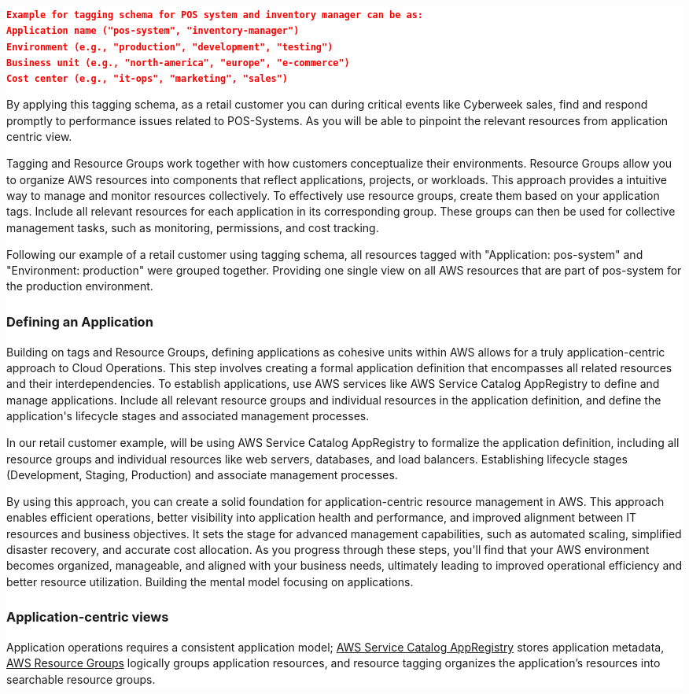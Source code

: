 
```json
Example for tagging schema for POS system and inventory manager can be as:
Application name ("pos-system", "inventory-manager")
Environment (e.g., "production", "development", "testing")
Business unit (e.g., "north-america", "europe", "e-commerce")
Cost center (e.g., "it-ops", "marketing", "sales")
```


By applying this tagging schema, as a retail customer you can during critical events like Cyberweek sales, find and respond promptly to performance issues related to POS-Systems. As you will be able to pinpoint the relevant resources from application centric view.

Tagging and Resource Groups work together with how customers conceptualize their environments. Resource Groups allow you to organize AWS resources into components that reflect applications, projects, or workloads. This approach provides a intuitive way to manage and monitor resources collectively. To effectively use resource groups, create them based on your application tags. Include all relevant resources for each application in its corresponding group. These groups can then be used for collective management tasks, such as monitoring, permissions, and cost tracking. 

Following our example of a retail customer using tagging schema, all resources tagged with "Application: pos-system" and "Environment: production" were grouped together. Providing one single view on all AWS resources that are part of pos-system for the production environment.

### **Defining an Application** 

Building on tags and Resource Groups, defining applications as cohesive units within AWS allows for a truly application-centric approach to Cloud Operations. This step involves creating a formal application definition that encompasses all related resources and their interdependencies. To establish applications, use AWS services like AWS Service Catalog AppRegistry to define and manage applications. Include all relevant resource groups and individual resources in the application definition, and define the application's lifecycle stages and associated management processes.

In our retail customer example, will be using AWS Service Catalog AppRegistry to formalize the application definition, including all resource groups and individual resources like web servers, databases, and load balancers. Establishing lifecycle stages (Development, Staging, Production) and associate management processes.

By using this approach, you can create a solid foundation for application-centric resource management in AWS. This approach enables efficient operations, better visibility into application health and performance, and improved alignment between IT resources and business objectives. It sets the stage for advanced management capabilities, such as automated scaling, simplified disaster recovery, and accurate cost allocation. As you progress through these steps, you'll find that your AWS environment becomes organized, manageable, and aligned with your business needs, ultimately leading to improved operational efficiency and better resource utilization. Building the mental model focusing on applications.

### **Application-centric views** 

Application operations requires a consistent application model; [AWS Service Catalog AppRegistry](https://docs.aws.amazon.com/servicecatalog/latest/arguide/intro-app-registry.html) stores application metadata, [AWS Resource Groups](https://docs.aws.amazon.com/ARG/latest/userguide/resource-groups.html) logically groups application resources, and resource tagging organizes the application’s resources into searchable resource groups.
